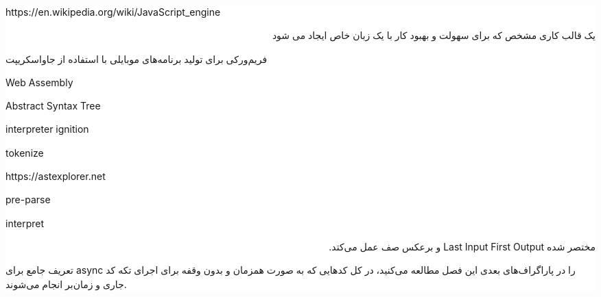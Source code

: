 [^1]:
<p>
     https://en.wikipedia.org/wiki/JavaScript_engine</p>


[^2]:
<p>
    <p dir="rtl">
 یک قالب کاری مشخص که برای سهولت و بهبود کار با یک زبان خاص ایجاد می شود</p>


[^3]:
    <p dir="rtl">
 فریم‌ورکی برای تولید برنامه‌های موبایلی با استفاده از جاواسکریپت </p>


[^4]:
<p>
     Web Assembly</p>


[^5]:
<p>
     Abstract Syntax Tree</p>


[^6]:
<p>
     interpreter ignition</p>


[^7]:
<p>
     tokenize</p>


[^8]:
<p>
     https://astexplorer.net</p>


[^9]:
<p>
     pre-parse</p>


[^10]:
<p>
     interpret</p>


[^11]:
<p>
    <p dir="rtl">
 مختصر شده Last Input First Output و برعکس صف عمل می‌کتد.</p>


[^12]:
    <p dir="rtl">
 تعریف جامع برای async را در پاراگراف‌های بعدی این فصل مطالعه می‌کنید، در کل کدهایی که به صورت همزمان و بدون وقفه برای اجرای تکه کد جاری و زمان‌بر انجام می‌شوند.</p>
